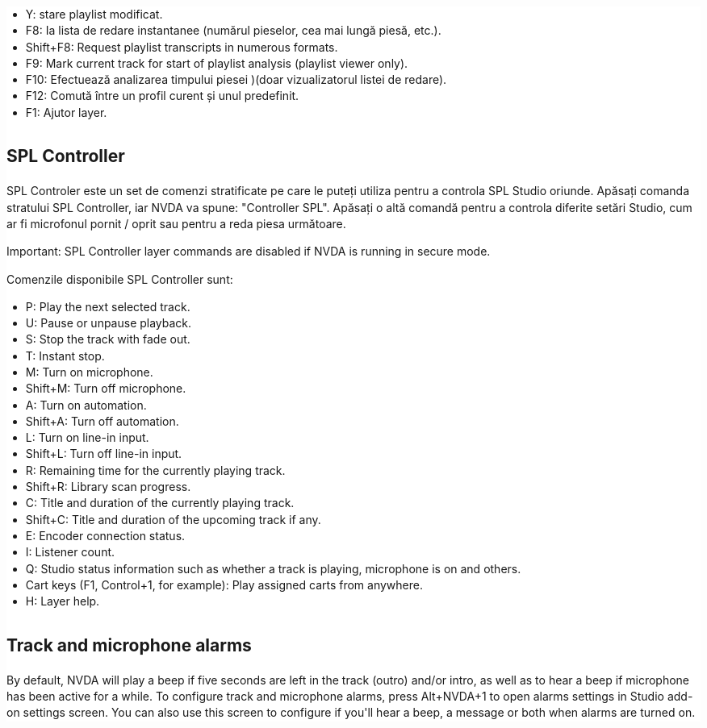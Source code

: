* Y: stare playlist modificat.
* F8: Ia lista de redare instantanee (numărul pieselor, cea mai lungă piesă,
  etc.).
* Shift+F8: Request playlist transcripts in numerous formats.
* F9: Mark current track for start of playlist analysis (playlist viewer
  only).
* F10: Efectuează analizarea timpului piesei )(doar vizualizatorul listei de
  redare).
* F12: Comută între un profil curent și unul predefinit.
* F1: Ajutor layer.

## SPL Controller

SPL Controler este un set de comenzi stratificate pe care le puteți utiliza
pentru a controla SPL Studio oriunde. Apăsați comanda stratului SPL
Controller, iar NVDA va spune: "Controller SPL". Apăsați o altă comandă
pentru a controla diferite setări Studio, cum ar fi microfonul pornit /
oprit sau pentru a reda piesa următoare.

Important: SPL Controller layer commands are disabled if NVDA is running in
secure mode.

Comenzile disponibile SPL Controller sunt:

* P: Play the next selected track.
* U: Pause or unpause playback.
* S: Stop the track with fade out.
* T: Instant stop.
* M: Turn on microphone.
* Shift+M: Turn off microphone.
* A: Turn on automation.
* Shift+A: Turn off automation.
* L: Turn on line-in input.
* Shift+L: Turn off line-in input.
* R: Remaining time for the currently playing track.
* Shift+R: Library scan progress.
* C: Title and duration of the currently playing track.
* Shift+C: Title and duration of the upcoming track if any.
* E: Encoder connection status.
* I: Listener count.
* Q: Studio status information such as whether a track is playing,
  microphone is on and others.
* Cart keys (F1, Control+1, for example): Play assigned carts from anywhere.
* H: Layer help.

## Track and microphone alarms

By default, NVDA will play a beep if five seconds are left in the track
(outro) and/or intro, as well as to hear a beep if microphone has been
active for a while. To configure track and microphone alarms, press
Alt+NVDA+1 to open alarms settings in Studio add-on settings screen. You can
also use this screen to configure if you'll hear a beep, a message or both
when alarms are turned on.

